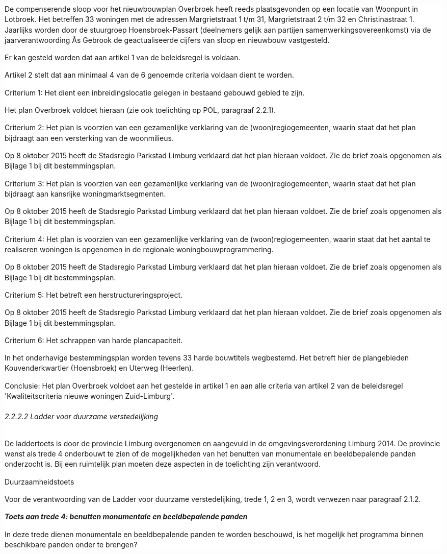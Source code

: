 De compenserende sloop voor het nieuwbouwplan Overbroek heeft reeds plaatsgevonden op een locatie van Woonpunt in Lotbroek. Het betreffen 33 woningen met de adressen Margrietstraat 1 t/m 31, Margrietstraat 2 t/m 32 en Christinastraat 1\. Jaarlijks worden door de stuurgroep Hoensbroek\-Passart (deelnemers gelijk aan partijen samenwerkingsovereenkomst) via de jaarverantwoording Ãs Gebrook de geactualiseerde cijfers van sloop en nieuwbouw vastgesteld.

Er kan gesteld worden dat aan artikel 1 van de beleidsregel is voldaan.

Artikel 2 stelt dat aan minimaal 4 van de 6 genoemde criteria voldaan dient te worden.

Criterium 1: Het dient een inbreidingslocatie gelegen in bestaand gebouwd gebied te zijn.

Het plan Overbroek voldoet hieraan (zie ook toelichting op POL, paragraaf 2\.2\.1\).

Criterium 2: Het plan is voorzien van een gezamenlijke verklaring van de (woon)regiogemeenten, waarin staat dat het plan bijdraagt aan een versterking van de woonmilieus.

Op 8 oktober 2015 heeft de Stadsregio Parkstad Limburg verklaard dat het plan hieraan voldoet. Zie de brief zoals opgenomen als Bijlage 1 bij dit bestemmingsplan.

Criterium 3: Het plan is voorzien van een gezamenlijke verklaring van de (woon)regiogemeenten, waarin staat dat het plan bijdraagt aan kansrijke woningmarktsegmenten.

Op 8 oktober 2015 heeft de Stadsregio Parkstad Limburg verklaard dat het plan hieraan voldoet. Zie de brief zoals opgenomen als Bijlage 1 bij dit bestemmingsplan.

Criterium 4: Het plan is voorzien van een gezamenlijke verklaring van de (woon)regiogemeenten, waarin staat dat het aantal te realiseren woningen is opgenomen in de regionale woningbouwprogrammering.

Op 8 oktober 2015 heeft de Stadsregio Parkstad Limburg verklaard dat het plan hieraan voldoet. Zie de brief zoals opgenomen als Bijlage 1 bij dit bestemmingsplan.

Criterium 5: Het betreft een herstructureringsproject.

Op 8 oktober 2015 heeft de Stadsregio Parkstad Limburg verklaard dat het plan hieraan voldoet. Zie de brief zoals opgenomen als Bijlage 1 bij dit bestemmingsplan.

Criterium 6: Het schrappen van harde plancapaciteit.

In het onderhavige bestemmingsplan worden tevens 33 harde bouwtitels wegbestemd. Het betreft hier de plangebieden Kouvenderkwartier (Hoensbroek) en Uterweg (Heerlen).

Conclusie: Het plan Overbroek voldoet aan het gestelde in artikel 1 en aan alle criteria van artikel 2 van de beleidsregel 'Kwaliteitscriteria nieuwe woningen Zuid\-Limburg'.

###### 2\.2\.2\.2 Ladder voor duurzame verstedelijking

De laddertoets is door de provincie Limburg overgenomen en aangevuld in de omgevingsverordening Limburg 2014\. De provincie wenst als trede 4 onderbouwt te zien of de mogelijkheden van het benutten van monumentale en beeldbepalende panden onderzocht is. Bij een ruimtelijk plan moeten deze aspecten in de toelichting zijn verantwoord.

Duurzaamheidstoets

Voor de verantwoording van de Ladder voor duurzame verstedelijking, trede 1, 2 en 3, wordt verwezen naar paragraaf 2\.1\.2.

***Toets aan trede 4: benutten monumentale en beeldbepalende panden***

In deze trede dienen monumentale en beeldbepalende panden te worden beschouwd, is het mogelijk het programma binnen beschikbare panden onder te brengen?
